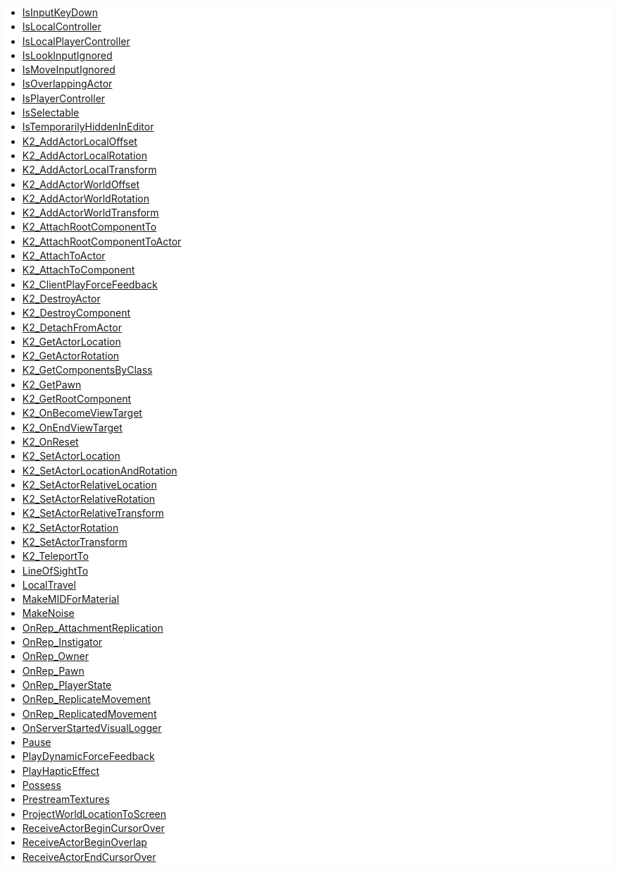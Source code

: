 - [IsInputKeyDown](ue_ue.VisualLoggerCameraController.md#isinputkeydown)
- [IsLocalController](ue_ue.VisualLoggerCameraController.md#islocalcontroller)
- [IsLocalPlayerController](ue_ue.VisualLoggerCameraController.md#islocalplayercontroller)
- [IsLookInputIgnored](ue_ue.VisualLoggerCameraController.md#islookinputignored)
- [IsMoveInputIgnored](ue_ue.VisualLoggerCameraController.md#ismoveinputignored)
- [IsOverlappingActor](ue_ue.VisualLoggerCameraController.md#isoverlappingactor)
- [IsPlayerController](ue_ue.VisualLoggerCameraController.md#isplayercontroller)
- [IsSelectable](ue_ue.VisualLoggerCameraController.md#isselectable)
- [IsTemporarilyHiddenInEditor](ue_ue.VisualLoggerCameraController.md#istemporarilyhiddenineditor)
- [K2\_AddActorLocalOffset](ue_ue.VisualLoggerCameraController.md#k2_addactorlocaloffset)
- [K2\_AddActorLocalRotation](ue_ue.VisualLoggerCameraController.md#k2_addactorlocalrotation)
- [K2\_AddActorLocalTransform](ue_ue.VisualLoggerCameraController.md#k2_addactorlocaltransform)
- [K2\_AddActorWorldOffset](ue_ue.VisualLoggerCameraController.md#k2_addactorworldoffset)
- [K2\_AddActorWorldRotation](ue_ue.VisualLoggerCameraController.md#k2_addactorworldrotation)
- [K2\_AddActorWorldTransform](ue_ue.VisualLoggerCameraController.md#k2_addactorworldtransform)
- [K2\_AttachRootComponentTo](ue_ue.VisualLoggerCameraController.md#k2_attachrootcomponentto)
- [K2\_AttachRootComponentToActor](ue_ue.VisualLoggerCameraController.md#k2_attachrootcomponenttoactor)
- [K2\_AttachToActor](ue_ue.VisualLoggerCameraController.md#k2_attachtoactor)
- [K2\_AttachToComponent](ue_ue.VisualLoggerCameraController.md#k2_attachtocomponent)
- [K2\_ClientPlayForceFeedback](ue_ue.VisualLoggerCameraController.md#k2_clientplayforcefeedback)
- [K2\_DestroyActor](ue_ue.VisualLoggerCameraController.md#k2_destroyactor)
- [K2\_DestroyComponent](ue_ue.VisualLoggerCameraController.md#k2_destroycomponent)
- [K2\_DetachFromActor](ue_ue.VisualLoggerCameraController.md#k2_detachfromactor)
- [K2\_GetActorLocation](ue_ue.VisualLoggerCameraController.md#k2_getactorlocation)
- [K2\_GetActorRotation](ue_ue.VisualLoggerCameraController.md#k2_getactorrotation)
- [K2\_GetComponentsByClass](ue_ue.VisualLoggerCameraController.md#k2_getcomponentsbyclass)
- [K2\_GetPawn](ue_ue.VisualLoggerCameraController.md#k2_getpawn)
- [K2\_GetRootComponent](ue_ue.VisualLoggerCameraController.md#k2_getrootcomponent)
- [K2\_OnBecomeViewTarget](ue_ue.VisualLoggerCameraController.md#k2_onbecomeviewtarget)
- [K2\_OnEndViewTarget](ue_ue.VisualLoggerCameraController.md#k2_onendviewtarget)
- [K2\_OnReset](ue_ue.VisualLoggerCameraController.md#k2_onreset)
- [K2\_SetActorLocation](ue_ue.VisualLoggerCameraController.md#k2_setactorlocation)
- [K2\_SetActorLocationAndRotation](ue_ue.VisualLoggerCameraController.md#k2_setactorlocationandrotation)
- [K2\_SetActorRelativeLocation](ue_ue.VisualLoggerCameraController.md#k2_setactorrelativelocation)
- [K2\_SetActorRelativeRotation](ue_ue.VisualLoggerCameraController.md#k2_setactorrelativerotation)
- [K2\_SetActorRelativeTransform](ue_ue.VisualLoggerCameraController.md#k2_setactorrelativetransform)
- [K2\_SetActorRotation](ue_ue.VisualLoggerCameraController.md#k2_setactorrotation)
- [K2\_SetActorTransform](ue_ue.VisualLoggerCameraController.md#k2_setactortransform)
- [K2\_TeleportTo](ue_ue.VisualLoggerCameraController.md#k2_teleportto)
- [LineOfSightTo](ue_ue.VisualLoggerCameraController.md#lineofsightto)
- [LocalTravel](ue_ue.VisualLoggerCameraController.md#localtravel)
- [MakeMIDForMaterial](ue_ue.VisualLoggerCameraController.md#makemidformaterial)
- [MakeNoise](ue_ue.VisualLoggerCameraController.md#makenoise)
- [OnRep\_AttachmentReplication](ue_ue.VisualLoggerCameraController.md#onrep_attachmentreplication)
- [OnRep\_Instigator](ue_ue.VisualLoggerCameraController.md#onrep_instigator)
- [OnRep\_Owner](ue_ue.VisualLoggerCameraController.md#onrep_owner)
- [OnRep\_Pawn](ue_ue.VisualLoggerCameraController.md#onrep_pawn)
- [OnRep\_PlayerState](ue_ue.VisualLoggerCameraController.md#onrep_playerstate)
- [OnRep\_ReplicateMovement](ue_ue.VisualLoggerCameraController.md#onrep_replicatemovement)
- [OnRep\_ReplicatedMovement](ue_ue.VisualLoggerCameraController.md#onrep_replicatedmovement)
- [OnServerStartedVisualLogger](ue_ue.VisualLoggerCameraController.md#onserverstartedvisuallogger)
- [Pause](ue_ue.VisualLoggerCameraController.md#pause)
- [PlayDynamicForceFeedback](ue_ue.VisualLoggerCameraController.md#playdynamicforcefeedback)
- [PlayHapticEffect](ue_ue.VisualLoggerCameraController.md#playhapticeffect)
- [Possess](ue_ue.VisualLoggerCameraController.md#possess)
- [PrestreamTextures](ue_ue.VisualLoggerCameraController.md#prestreamtextures)
- [ProjectWorldLocationToScreen](ue_ue.VisualLoggerCameraController.md#projectworldlocationtoscreen)
- [ReceiveActorBeginCursorOver](ue_ue.VisualLoggerCameraController.md#receiveactorbegincursorover)
- [ReceiveActorBeginOverlap](ue_ue.VisualLoggerCameraController.md#receiveactorbeginoverlap)
- [ReceiveActorEndCursorOver](ue_ue.VisualLoggerCameraController.md#receiveactorendcursorover)